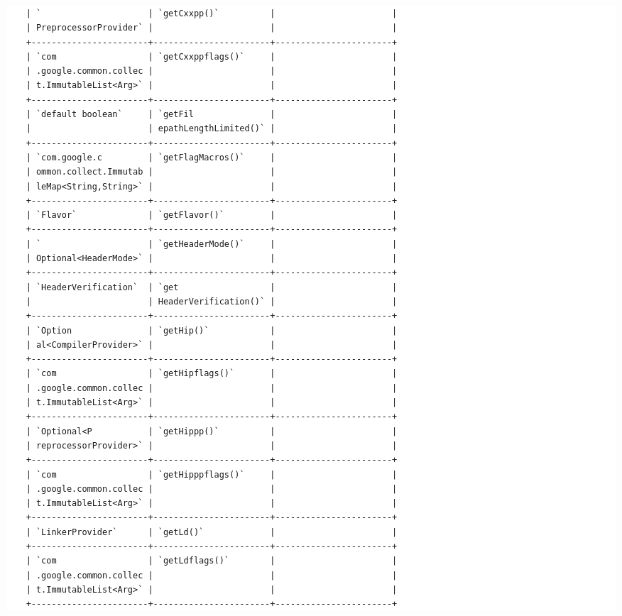         | `                     | `getCxxpp()`          |                       |
        | PreprocessorProvider` |                       |                       |
        +-----------------------+-----------------------+-----------------------+
        | `com                  | `getCxxppflags()`     |                       |
        | .google.common.collec |                       |                       |
        | t.ImmutableList<Arg>` |                       |                       |
        +-----------------------+-----------------------+-----------------------+
        | `default boolean`     | `getFil               |                       |
        |                       | epathLengthLimited()` |                       |
        +-----------------------+-----------------------+-----------------------+
        | `com.google.c         | `getFlagMacros()`     |                       |
        | ommon.collect.Immutab |                       |                       |
        | leMap<String,​String>` |                       |                       |
        +-----------------------+-----------------------+-----------------------+
        | `Flavor`              | `getFlavor()`         |                       |
        +-----------------------+-----------------------+-----------------------+
        | `                     | `getHeaderMode()`     |                       |
        | Optional<HeaderMode>` |                       |                       |
        +-----------------------+-----------------------+-----------------------+
        | `HeaderVerification`  | `get                  |                       |
        |                       | HeaderVerification()` |                       |
        +-----------------------+-----------------------+-----------------------+
        | `Option               | `getHip()`            |                       |
        | al<CompilerProvider>` |                       |                       |
        +-----------------------+-----------------------+-----------------------+
        | `com                  | `getHipflags()`       |                       |
        | .google.common.collec |                       |                       |
        | t.ImmutableList<Arg>` |                       |                       |
        +-----------------------+-----------------------+-----------------------+
        | `Optional<P           | `getHippp()`          |                       |
        | reprocessorProvider>` |                       |                       |
        +-----------------------+-----------------------+-----------------------+
        | `com                  | `getHipppflags()`     |                       |
        | .google.common.collec |                       |                       |
        | t.ImmutableList<Arg>` |                       |                       |
        +-----------------------+-----------------------+-----------------------+
        | `LinkerProvider`      | `getLd()`             |                       |
        +-----------------------+-----------------------+-----------------------+
        | `com                  | `getLdflags()`        |                       |
        | .google.common.collec |                       |                       |
        | t.ImmutableList<Arg>` |                       |                       |
        +-----------------------+-----------------------+-----------------------+